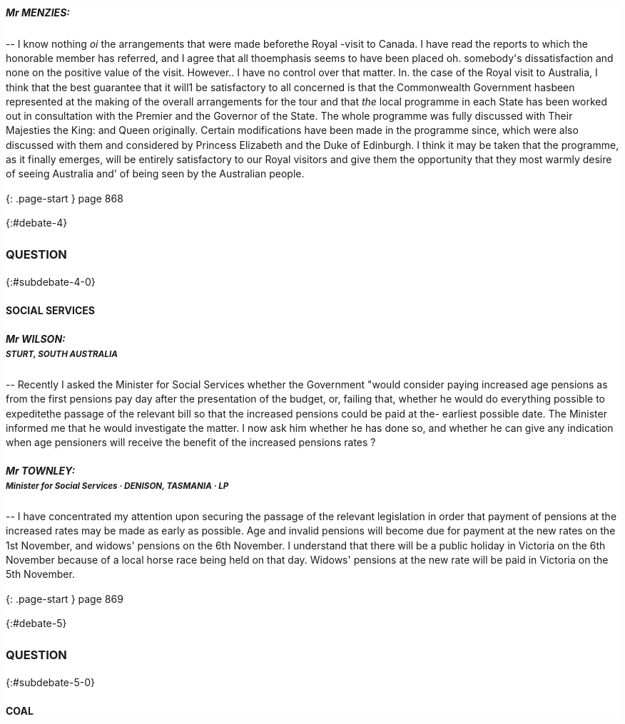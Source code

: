 ##### Mr MENZIES:

-- I know nothing  *oi*  the arrangements that were made beforethe Royal -visit to Canada. I have read the reports to which the honorable member has referred, and I agree that all thoemphasis seems to have been placed  oh.  somebody's dissatisfaction and none on the positive value of the visit. However.. I have no control over that matter. In. the case of the Royal visit to Australia, I think that the best guarantee that it will1 be satisfactory to all concerned is that the Commonwealth Government hasbeen represented at the making of the overall arrangements for the tour and that  *the*  local programme in each State has been worked out in consultation with the Premier and the Governor of the State. The whole programme was fully discussed with Their Majesties the King: and Queen originally. Certain modifications have been made in the programme since, which were also discussed with them and considered by Princess Elizabeth and the Duke of Edinburgh. I think it may be taken that the programme, as it finally emerges, will be entirely satisfactory to our Royal visitors and give them the opportunity that they most warmly desire of seeing Australia and' of being seen by the Australian people. 

{: .page-start }
page 868

{:#debate-4}
### QUESTION

{:#subdebate-4-0}
#### SOCIAL SERVICES

##### Mr WILSON:<br><small class="text-muted">STURT, SOUTH AUSTRALIA</small>

-- Recently I asked the Minister for Social Services whether the Government "would consider paying increased age pensions as from the first pensions pay day after the presentation of the budget, or, failing that, whether he would do everything possible to expeditethe passage of the relevant bill so that the increased pensions could be paid at the-  earliest possible date. The Minister informed me that he would investigate the matter. I now ask him whether he has done so, and whether he can give any indication when age pensioners will receive the benefit of the increased pensions rates ? 

##### Mr TOWNLEY:<br><small class="text-muted">Minister for Social Services &middot; DENISON, TASMANIA &middot; LP</small>

-- I have concentrated my attention upon securing the passage of the relevant legislation in order that payment of pensions at the increased rates may be made as early as possible. Age and invalid pensions will become due for payment at the new rates on the 1st November, and widows' pensions on the 6th November. I understand that there will be a public holiday in Victoria on the 6th November because of a local horse race being held on that day. Widows' pensions at the new rate will be paid in Victoria on the 5th November. 

{: .page-start }
page 869

{:#debate-5}
### QUESTION

{:#subdebate-5-0}
#### COAL
